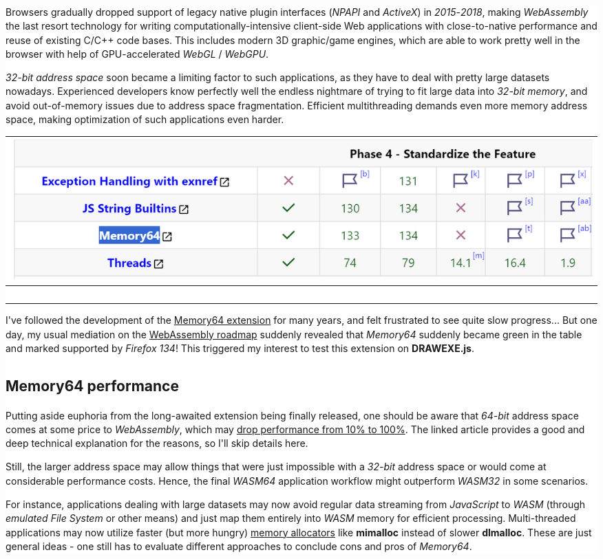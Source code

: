 Browsers gradually dropped support of legacy native plugin interfaces (*NPAPI* and *ActiveX*) in *2015*-*2018*,
making *WebAssembly* the last resort technology for writing computationally-intensive client-side Web applications
with close-to-native performance and reuse of existing C/C++ code bases.
This includes modern 3D graphic/game engines, which are able to work pretty well in the browser with help of GPU-accelerated *WebGL* / *WebGPU*.

*32-bit address space* soon became a limiting factor to such applications, as they have to deal with pretty large datasets nowadays.
Experienced developers know perfectly well the endless nightmare of trying to fit large data into *32-bit memory*, and avoid out-of-memory issues due to address space fragmentation.
Efficient multithreading demands even more memory address space, making optimization of such applications even harder.

| ![wasm_roadmap_mem64](_images/wasm_roadmap_mem64.png) |
|:--:|
| &nbsp; |

I've followed the development of the [Memory64 extension](https://github.com/WebAssembly/memory64/blob/main/proposals/memory64/Overview.md)
for many years, and felt frustrated to see quite slow progress...
But one day, my usual mediation on the [WebAssembly roadmap](https://webassembly.org/roadmap/) suddenly revealed that *Memory64*
suddenly became green in the table and marked supported by *Firefox 134*! This triggered my interest to test this extension on **DRAWEXE.js**.

## Memory64 performance

Putting aside euphoria from the long-awaited extension being finally released, one should be aware that *64-bit* address space comes at some price to *WebAssembly*,
which may [drop performance from 10% to 100%](https://spidermonkey.dev/blog/2025/01/15/is-memory64-actually-worth-using.html).
The linked article provides a good and deep technical explanation for the reasons, so I'll skip details here.

Still, the larger address space may allow things that were just impossible with a *32-bit* address space or would come at considerable performance costs.
Hence, the final *WASM64* application workflow might outperform *WASM32* in some scenarios.

For instance, applications dealing with large datasets may now avoid regular data streaming from *JavaScript* to *WASM*
(through *emulated File System* or other means) and just map them entirely into *WASM* memory for efficient processing.
Multi-threaded applications may now utilize faster (but more hungry)
[memory allocators](https://emscripten.org/docs/porting/pthreads.html#allocator-performance) like **mimalloc** instead of slower **dlmalloc**.
These are just general ideas - one still has to evaluate different approaches to conclude cons and pros of *Memory64*.
